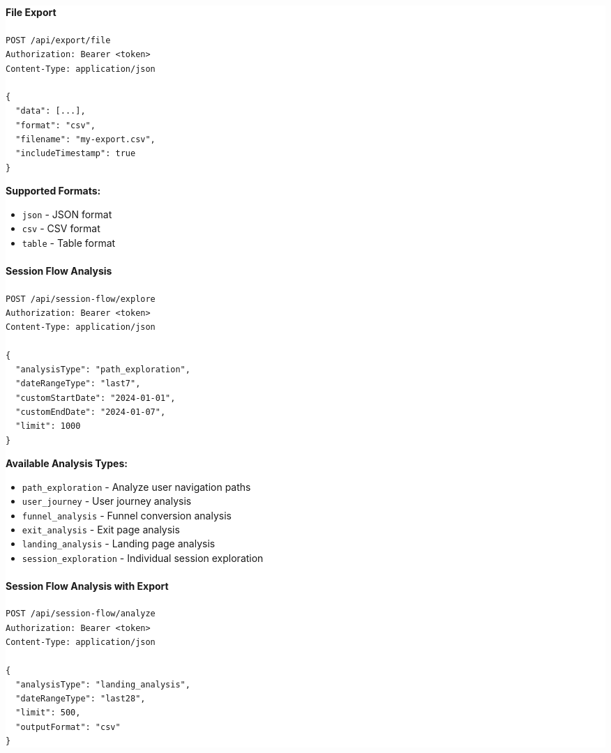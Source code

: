 #### File Export
```http
POST /api/export/file
Authorization: Bearer <token>
Content-Type: application/json

{
  "data": [...],
  "format": "csv",
  "filename": "my-export.csv",
  "includeTimestamp": true
}
```

**Supported Formats:**
- `json` - JSON format
- `csv` - CSV format
- `table` - Table format

#### Session Flow Analysis
```http
POST /api/session-flow/explore
Authorization: Bearer <token>
Content-Type: application/json

{
  "analysisType": "path_exploration",
  "dateRangeType": "last7",
  "customStartDate": "2024-01-01",
  "customEndDate": "2024-01-07",
  "limit": 1000
}
```

**Available Analysis Types:**
- `path_exploration` - Analyze user navigation paths
- `user_journey` - User journey analysis
- `funnel_analysis` - Funnel conversion analysis
- `exit_analysis` - Exit page analysis
- `landing_analysis` - Landing page analysis
- `session_exploration` - Individual session exploration

#### Session Flow Analysis with Export
```http
POST /api/session-flow/analyze
Authorization: Bearer <token>
Content-Type: application/json

{
  "analysisType": "landing_analysis",
  "dateRangeType": "last28",
  "limit": 500,
  "outputFormat": "csv"
}
```

